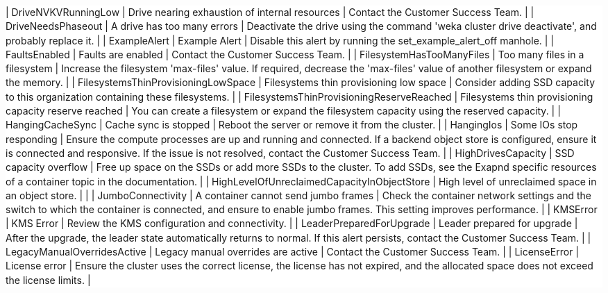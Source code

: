 | DriveNVKVRunningLow                         | Drive nearing exhaustion of internal resources                                     | Contact the Customer Success Team.                                                                                                                                                                                                          |
| DriveNeedsPhaseout                          | A drive has too many errors                                                        | Deactivate the drive using the command 'weka cluster drive deactivate', and probably replace it.                                                                                                                                            |
| ExampleAlert                                | Example Alert                                                                      | Disable this alert by running the set\_example\_alert\_off manhole.                                                                                                                                                                         |
| FaultsEnabled                               | Faults are enabled                                                                 | Contact the Customer Success Team.                                                                                                                                                                                                          |
| FilesystemHasTooManyFiles                   | Too many files in a filesystem                                                     | Increase the filesystem 'max-files' value. If required, decrease the 'max-files' value of another filesystem or expand the memory.                                                                                                          |
| FilesystemsThinProvisioningLowSpace         | Filesystems thin provisioning low space                                            | Consider adding SSD capacity to this organization containing these filesystems.                                                                                                                                                             |
| FilesystemsThinProvisioningReserveReached   | Filesystems thin provisioning capacity reserve reached                             | You can create a filesystem or expand the filesystem capacity using the reserved capacity.                                                                                                                                                  |
| HangingCacheSync                            | Cache sync is stopped                                                              | Reboot the server or remove it from the cluster.                                                                                                                                                                                            |
| HangingIos                                  | Some IOs stop responding                                                           | Ensure the compute processes are up and running and connected. If a backend object store is configured, ensure it is connected and responsive. If the issue is not resolved, contact the Customer Success Team.                             |
| HighDrivesCapacity                          | SSD capacity overflow                                                              | Free up space on the SSDs or add more SSDs to the cluster. To add SSDs, see the Exapnd specific resources of a container topic in the documentation.                                                                                        |
| HighLevelOfUnreclaimedCapacityInObjectStore | High level of unreclaimed space in an object store.                                |                                                                                                                                                                                                                                             |
| JumboConnectivity                           | A container cannot send jumbo frames                                               | Check the container network settings and the switch to which the container is connected, and ensure to enable jumbo frames. This setting improves performance.                                                                              |
| KMSError                                    | KMS Error                                                                          | Review the KMS configuration and connectivity.                                                                                                                                                                                              |
| LeaderPreparedForUpgrade                    | Leader prepared for upgrade                                                        | After the upgrade, the leader state automatically returns to normal. If this alert persists, contact the Customer Success Team.                                                                                                             |
| LegacyManualOverridesActive                 | Legacy manual overrides are active                                                 | Contact the Customer Success Team.                                                                                                                                                                                                          |
| LicenseError                                | License error                                                                      | Ensure the cluster uses the correct license, the license has not expired, and the allocated space does not exceed the license limits.                                                                                                       |
